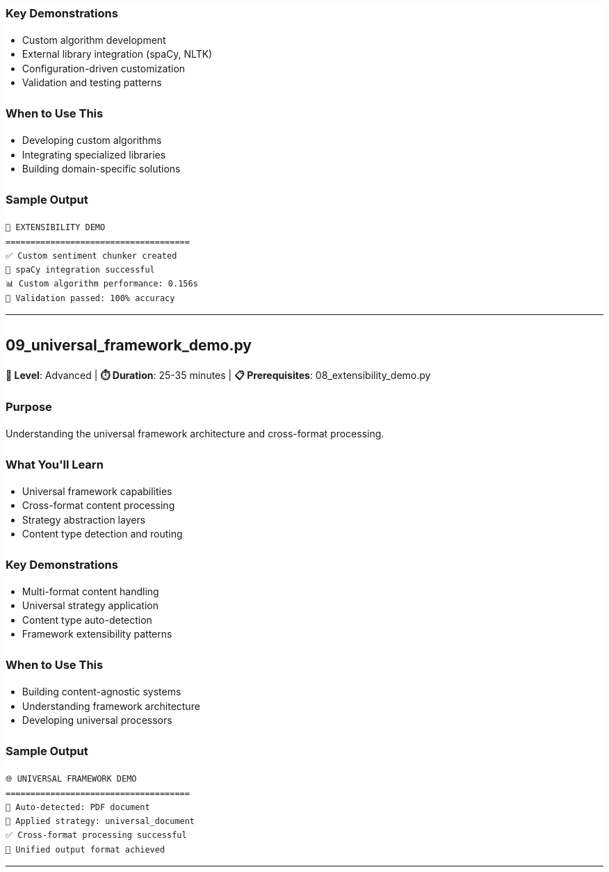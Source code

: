 ### Key Demonstrations
- Custom algorithm development
- External library integration (spaCy, NLTK)
- Configuration-driven customization
- Validation and testing patterns

### When to Use This
- Developing custom algorithms
- Integrating specialized libraries
- Building domain-specific solutions

### Sample Output
```
🔧 EXTENSIBILITY DEMO
=====================================
✅ Custom sentiment chunker created
🔗 spaCy integration successful
📊 Custom algorithm performance: 0.156s
🎯 Validation passed: 100% accuracy
```

---

## 09_universal_framework_demo.py
**🎯 Level**: Advanced | **⏱️ Duration**: 25-35 minutes | **📋 Prerequisites**: 08_extensibility_demo.py

### Purpose
Understanding the universal framework architecture and cross-format processing.

### What You'll Learn
- Universal framework capabilities
- Cross-format content processing
- Strategy abstraction layers
- Content type detection and routing

### Key Demonstrations
- Multi-format content handling
- Universal strategy application
- Content type auto-detection
- Framework extensibility patterns

### When to Use This
- Building content-agnostic systems
- Understanding framework architecture
- Developing universal processors

### Sample Output
```
🌐 UNIVERSAL FRAMEWORK DEMO
=====================================
📄 Auto-detected: PDF document
🔧 Applied strategy: universal_document
✅ Cross-format processing successful
🎯 Unified output format achieved
```

---